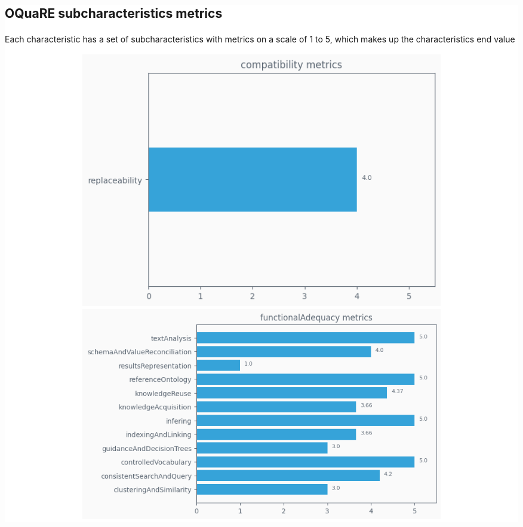 ## OQuaRE subcharacteristics metrics
Each characteristic has a set of subcharacteristics with metrics on a scale of 1 to 5, which makes up the characteristics end value

<p align="center" width="100%">
	<img width="600px" style="object-fit: scale;" src="img/diabetes_compatibility_subcharacteristics_metrics.png"/>
	<img width="600px" style="object-fit: scale;" src="img/diabetes_functionalAdequacy_subcharacteristics_metrics.png"/>